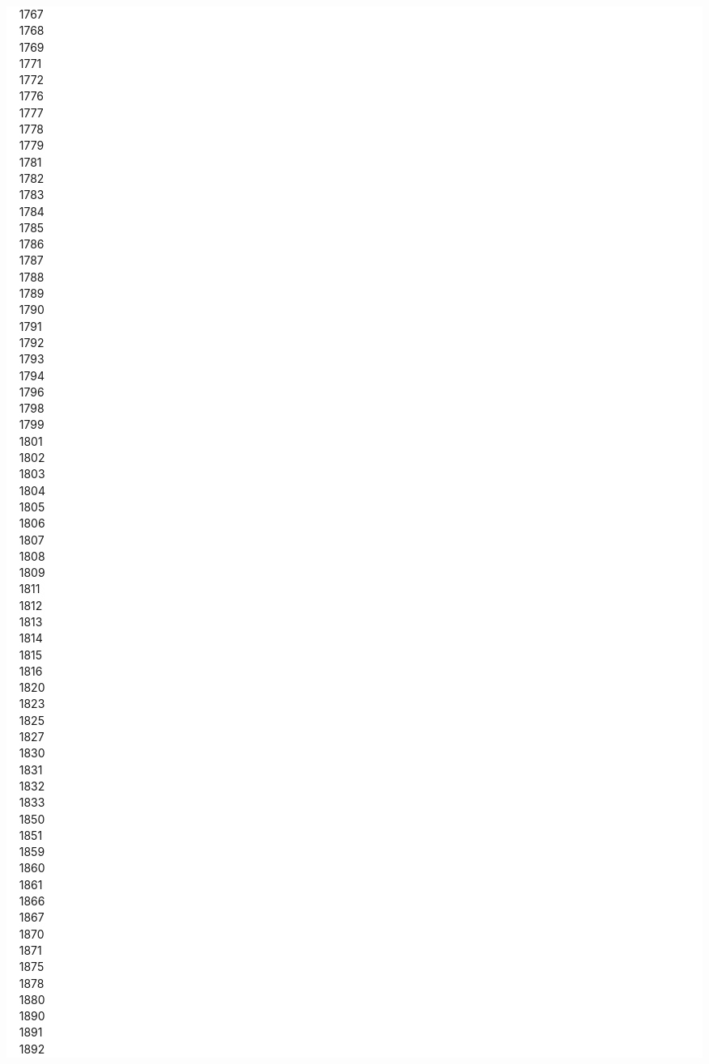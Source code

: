 &nbsp;&nbsp;&nbsp;&nbsp;1767<br>
&nbsp;&nbsp;&nbsp;&nbsp;1768<br>
&nbsp;&nbsp;&nbsp;&nbsp;1769<br>
&nbsp;&nbsp;&nbsp;&nbsp;1771<br>
&nbsp;&nbsp;&nbsp;&nbsp;1772<br>
&nbsp;&nbsp;&nbsp;&nbsp;1776<br>
&nbsp;&nbsp;&nbsp;&nbsp;1777<br>
&nbsp;&nbsp;&nbsp;&nbsp;1778<br>
&nbsp;&nbsp;&nbsp;&nbsp;1779<br>
&nbsp;&nbsp;&nbsp;&nbsp;1781<br>
&nbsp;&nbsp;&nbsp;&nbsp;1782<br>
&nbsp;&nbsp;&nbsp;&nbsp;1783<br>
&nbsp;&nbsp;&nbsp;&nbsp;1784<br>
&nbsp;&nbsp;&nbsp;&nbsp;1785<br>
&nbsp;&nbsp;&nbsp;&nbsp;1786<br>
&nbsp;&nbsp;&nbsp;&nbsp;1787<br>
&nbsp;&nbsp;&nbsp;&nbsp;1788<br>
&nbsp;&nbsp;&nbsp;&nbsp;1789<br>
&nbsp;&nbsp;&nbsp;&nbsp;1790<br>
&nbsp;&nbsp;&nbsp;&nbsp;1791<br>
&nbsp;&nbsp;&nbsp;&nbsp;1792<br>
&nbsp;&nbsp;&nbsp;&nbsp;1793<br>
&nbsp;&nbsp;&nbsp;&nbsp;1794<br>
&nbsp;&nbsp;&nbsp;&nbsp;1796<br>
&nbsp;&nbsp;&nbsp;&nbsp;1798<br>
&nbsp;&nbsp;&nbsp;&nbsp;1799<br>
&nbsp;&nbsp;&nbsp;&nbsp;1801<br>
&nbsp;&nbsp;&nbsp;&nbsp;1802<br>
&nbsp;&nbsp;&nbsp;&nbsp;1803<br>
&nbsp;&nbsp;&nbsp;&nbsp;1804<br>
&nbsp;&nbsp;&nbsp;&nbsp;1805<br>
&nbsp;&nbsp;&nbsp;&nbsp;1806<br>
&nbsp;&nbsp;&nbsp;&nbsp;1807<br>
&nbsp;&nbsp;&nbsp;&nbsp;1808<br>
&nbsp;&nbsp;&nbsp;&nbsp;1809<br>
&nbsp;&nbsp;&nbsp;&nbsp;1811<br>
&nbsp;&nbsp;&nbsp;&nbsp;1812<br>
&nbsp;&nbsp;&nbsp;&nbsp;1813<br>
&nbsp;&nbsp;&nbsp;&nbsp;1814<br>
&nbsp;&nbsp;&nbsp;&nbsp;1815<br>
&nbsp;&nbsp;&nbsp;&nbsp;1816<br>
&nbsp;&nbsp;&nbsp;&nbsp;1820<br>
&nbsp;&nbsp;&nbsp;&nbsp;1823<br>
&nbsp;&nbsp;&nbsp;&nbsp;1825<br>
&nbsp;&nbsp;&nbsp;&nbsp;1827<br>
&nbsp;&nbsp;&nbsp;&nbsp;1830<br>
&nbsp;&nbsp;&nbsp;&nbsp;1831<br>
&nbsp;&nbsp;&nbsp;&nbsp;1832<br>
&nbsp;&nbsp;&nbsp;&nbsp;1833<br>
&nbsp;&nbsp;&nbsp;&nbsp;1850<br>
&nbsp;&nbsp;&nbsp;&nbsp;1851<br>
&nbsp;&nbsp;&nbsp;&nbsp;1859<br>
&nbsp;&nbsp;&nbsp;&nbsp;1860<br>
&nbsp;&nbsp;&nbsp;&nbsp;1861<br>
&nbsp;&nbsp;&nbsp;&nbsp;1866<br>
&nbsp;&nbsp;&nbsp;&nbsp;1867<br>
&nbsp;&nbsp;&nbsp;&nbsp;1870<br>
&nbsp;&nbsp;&nbsp;&nbsp;1871<br>
&nbsp;&nbsp;&nbsp;&nbsp;1875<br>
&nbsp;&nbsp;&nbsp;&nbsp;1878<br>
&nbsp;&nbsp;&nbsp;&nbsp;1880<br>
&nbsp;&nbsp;&nbsp;&nbsp;1890<br>
&nbsp;&nbsp;&nbsp;&nbsp;1891<br>
&nbsp;&nbsp;&nbsp;&nbsp;1892<br>